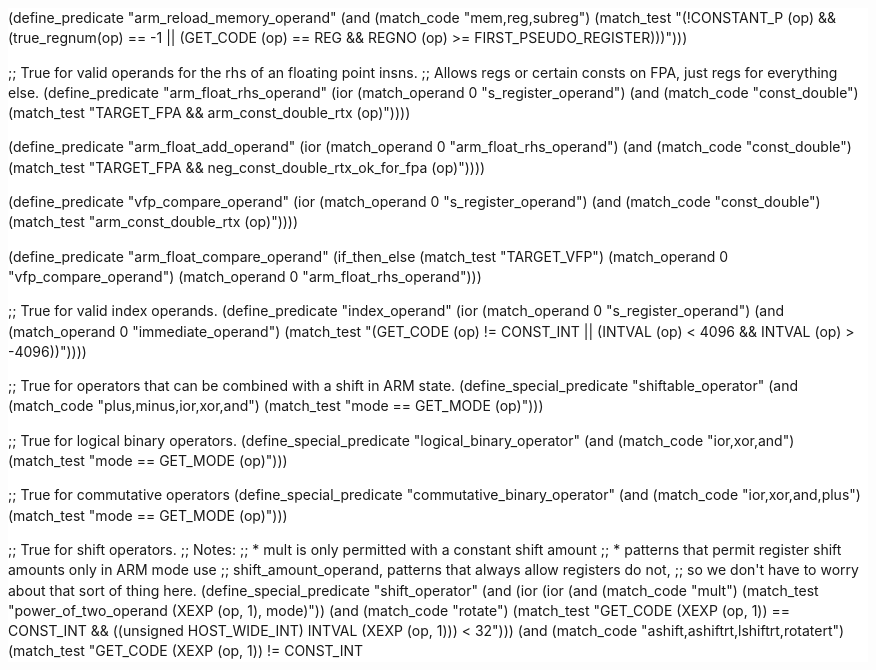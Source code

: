 (define_predicate "arm_reload_memory_operand"
  (and (match_code "mem,reg,subreg")
       (match_test "(!CONSTANT_P (op)
		     && (true_regnum(op) == -1
			 || (GET_CODE (op) == REG
			     && REGNO (op) >= FIRST_PSEUDO_REGISTER)))")))

;; True for valid operands for the rhs of an floating point insns.
;;   Allows regs or certain consts on FPA, just regs for everything else.
(define_predicate "arm_float_rhs_operand"
  (ior (match_operand 0 "s_register_operand")
       (and (match_code "const_double")
	    (match_test "TARGET_FPA && arm_const_double_rtx (op)"))))

(define_predicate "arm_float_add_operand"
  (ior (match_operand 0 "arm_float_rhs_operand")
       (and (match_code "const_double")
	    (match_test "TARGET_FPA && neg_const_double_rtx_ok_for_fpa (op)"))))

(define_predicate "vfp_compare_operand"
  (ior (match_operand 0 "s_register_operand")
       (and (match_code "const_double")
	    (match_test "arm_const_double_rtx (op)"))))

(define_predicate "arm_float_compare_operand"
  (if_then_else (match_test "TARGET_VFP")
		(match_operand 0 "vfp_compare_operand")
		(match_operand 0 "arm_float_rhs_operand")))

;; True for valid index operands.
(define_predicate "index_operand"
  (ior (match_operand 0 "s_register_operand")
       (and (match_operand 0 "immediate_operand")
	    (match_test "(GET_CODE (op) != CONST_INT
			  || (INTVAL (op) < 4096 && INTVAL (op) > -4096))"))))

;; True for operators that can be combined with a shift in ARM state.
(define_special_predicate "shiftable_operator"
  (and (match_code "plus,minus,ior,xor,and")
       (match_test "mode == GET_MODE (op)")))

;; True for logical binary operators.
(define_special_predicate "logical_binary_operator"
  (and (match_code "ior,xor,and")
       (match_test "mode == GET_MODE (op)")))

;; True for commutative operators
(define_special_predicate "commutative_binary_operator"
  (and (match_code "ior,xor,and,plus")
       (match_test "mode == GET_MODE (op)")))

;; True for shift operators.
;; Notes:
;;  * mult is only permitted with a constant shift amount
;;  * patterns that permit register shift amounts only in ARM mode use
;;    shift_amount_operand, patterns that always allow registers do not,
;;    so we don't have to worry about that sort of thing here.
(define_special_predicate "shift_operator"
  (and (ior (ior (and (match_code "mult")
		      (match_test "power_of_two_operand (XEXP (op, 1), mode)"))
		 (and (match_code "rotate")
		      (match_test "GET_CODE (XEXP (op, 1)) == CONST_INT
				   && ((unsigned HOST_WIDE_INT) INTVAL (XEXP (op, 1))) < 32")))
	    (and (match_code "ashift,ashiftrt,lshiftrt,rotatert")
		 (match_test "GET_CODE (XEXP (op, 1)) != CONST_INT